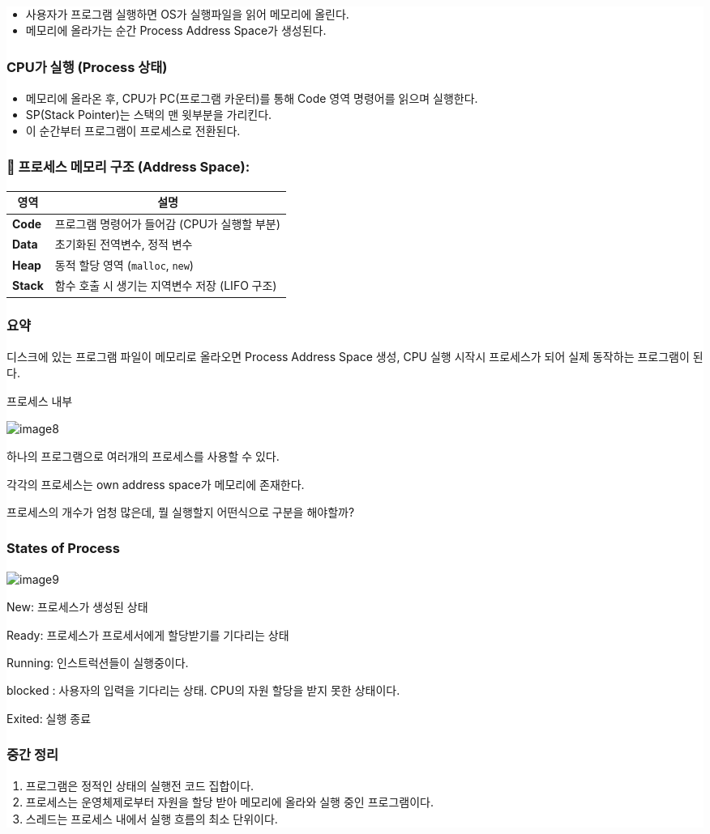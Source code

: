 - 사용자가 프로그램 실행하면 OS가 실행파일을 읽어 메모리에 올린다.
- 메모리에 올라가는 순간 Process Address Space가 생성된다.

### CPU가 실행 (Process 상태)

- 메모리에 올라온 후, CPU가 PC(프로그램 카운터)를 통해 Code 영역 명령어를 읽으며 실행한다.
- SP(Stack Pointer)는 스택의 맨 윗부분을 가리킨다.
- 이 순간부터 프로그램이 프로세스로 전환된다.

### 📍 프로세스 메모리 구조 (Address Space):

| 영역 | 설명 |
| --- | --- |
| **Code** | 프로그램 명령어가 들어감 (CPU가 실행할 부분) |
| **Data** | 초기화된 전역변수, 정적 변수 |
| **Heap** | 동적 할당 영역 (`malloc`, `new`) |
| **Stack** | 함수 호출 시 생기는 지역변수 저장 (LIFO 구조) |

### 요약

디스크에 있는 프로그램 파일이 메모리로 올라오면 Process Address Space 생성, CPU 실행 시작시 프로세스가 되어 실제 동작하는 프로그램이 된다.

프로세스 내부

![image8](https://github.com/user-attachments/assets/7831ecc8-5cc9-4fb5-a333-87893b531117)


하나의 프로그램으로 여러개의 프로세스를 사용할 수 있다.

각각의 프로세스는 own address space가 메모리에 존재한다.

프로세스의 개수가 엄청 많은데, 뭘 실행할지 어떤식으로 구분을 해야할까?

### States of Process

<img width="551" alt="image9" src="https://github.com/user-attachments/assets/832f4044-a7e4-49c7-90a7-3812bb96a3af" />


New: 프로세스가 생성된 상태

Ready: 프로세스가 프로세서에게 할당받기를 기다리는 상태

Running: 인스트럭션들이 실행중이다.

blocked : 사용자의 입력을 기다리는 상태. CPU의 자원 할당을 받지 못한 상태이다.

Exited: 실행 종료

### 중간 정리

1. 프로그램은 정적인 상태의 실행전 코드 집합이다.
2. 프로세스는 운영체제로부터 자원을 할당 받아 메모리에 올라와 실행 중인 프로그램이다.
3. 스레드는 프로세스 내에서 실행 흐름의 최소 단위이다.

